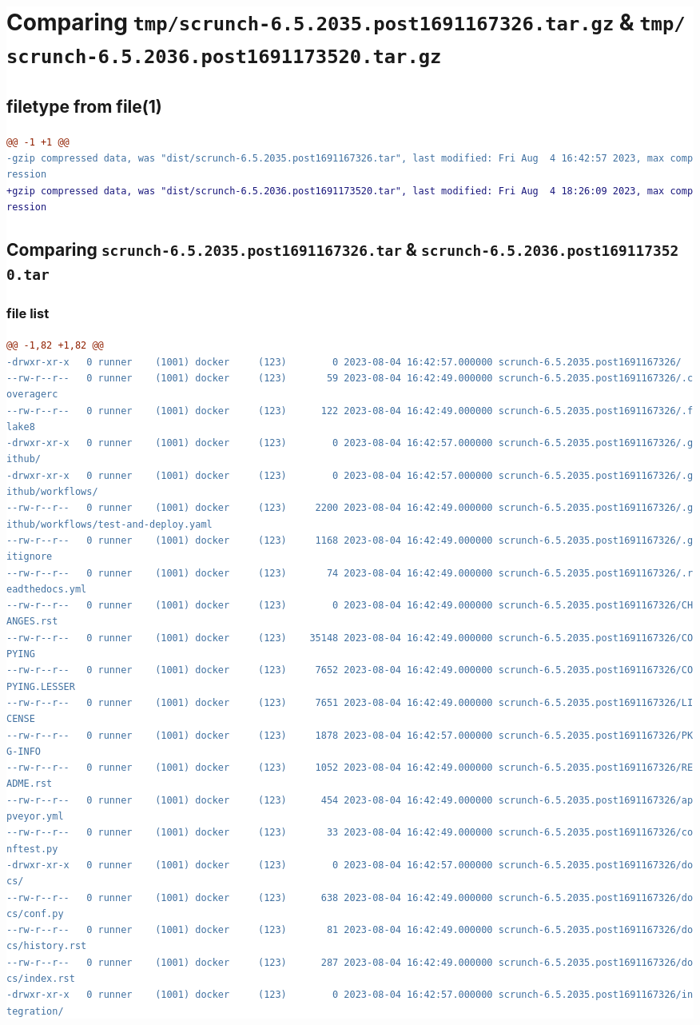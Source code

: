 # Comparing `tmp/scrunch-6.5.2035.post1691167326.tar.gz` & `tmp/scrunch-6.5.2036.post1691173520.tar.gz`

## filetype from file(1)

```diff
@@ -1 +1 @@
-gzip compressed data, was "dist/scrunch-6.5.2035.post1691167326.tar", last modified: Fri Aug  4 16:42:57 2023, max compression
+gzip compressed data, was "dist/scrunch-6.5.2036.post1691173520.tar", last modified: Fri Aug  4 18:26:09 2023, max compression
```

## Comparing `scrunch-6.5.2035.post1691167326.tar` & `scrunch-6.5.2036.post1691173520.tar`

### file list

```diff
@@ -1,82 +1,82 @@
-drwxr-xr-x   0 runner    (1001) docker     (123)        0 2023-08-04 16:42:57.000000 scrunch-6.5.2035.post1691167326/
--rw-r--r--   0 runner    (1001) docker     (123)       59 2023-08-04 16:42:49.000000 scrunch-6.5.2035.post1691167326/.coveragerc
--rw-r--r--   0 runner    (1001) docker     (123)      122 2023-08-04 16:42:49.000000 scrunch-6.5.2035.post1691167326/.flake8
-drwxr-xr-x   0 runner    (1001) docker     (123)        0 2023-08-04 16:42:57.000000 scrunch-6.5.2035.post1691167326/.github/
-drwxr-xr-x   0 runner    (1001) docker     (123)        0 2023-08-04 16:42:57.000000 scrunch-6.5.2035.post1691167326/.github/workflows/
--rw-r--r--   0 runner    (1001) docker     (123)     2200 2023-08-04 16:42:49.000000 scrunch-6.5.2035.post1691167326/.github/workflows/test-and-deploy.yaml
--rw-r--r--   0 runner    (1001) docker     (123)     1168 2023-08-04 16:42:49.000000 scrunch-6.5.2035.post1691167326/.gitignore
--rw-r--r--   0 runner    (1001) docker     (123)       74 2023-08-04 16:42:49.000000 scrunch-6.5.2035.post1691167326/.readthedocs.yml
--rw-r--r--   0 runner    (1001) docker     (123)        0 2023-08-04 16:42:49.000000 scrunch-6.5.2035.post1691167326/CHANGES.rst
--rw-r--r--   0 runner    (1001) docker     (123)    35148 2023-08-04 16:42:49.000000 scrunch-6.5.2035.post1691167326/COPYING
--rw-r--r--   0 runner    (1001) docker     (123)     7652 2023-08-04 16:42:49.000000 scrunch-6.5.2035.post1691167326/COPYING.LESSER
--rw-r--r--   0 runner    (1001) docker     (123)     7651 2023-08-04 16:42:49.000000 scrunch-6.5.2035.post1691167326/LICENSE
--rw-r--r--   0 runner    (1001) docker     (123)     1878 2023-08-04 16:42:57.000000 scrunch-6.5.2035.post1691167326/PKG-INFO
--rw-r--r--   0 runner    (1001) docker     (123)     1052 2023-08-04 16:42:49.000000 scrunch-6.5.2035.post1691167326/README.rst
--rw-r--r--   0 runner    (1001) docker     (123)      454 2023-08-04 16:42:49.000000 scrunch-6.5.2035.post1691167326/appveyor.yml
--rw-r--r--   0 runner    (1001) docker     (123)       33 2023-08-04 16:42:49.000000 scrunch-6.5.2035.post1691167326/conftest.py
-drwxr-xr-x   0 runner    (1001) docker     (123)        0 2023-08-04 16:42:57.000000 scrunch-6.5.2035.post1691167326/docs/
--rw-r--r--   0 runner    (1001) docker     (123)      638 2023-08-04 16:42:49.000000 scrunch-6.5.2035.post1691167326/docs/conf.py
--rw-r--r--   0 runner    (1001) docker     (123)       81 2023-08-04 16:42:49.000000 scrunch-6.5.2035.post1691167326/docs/history.rst
--rw-r--r--   0 runner    (1001) docker     (123)      287 2023-08-04 16:42:49.000000 scrunch-6.5.2035.post1691167326/docs/index.rst
-drwxr-xr-x   0 runner    (1001) docker     (123)        0 2023-08-04 16:42:57.000000 scrunch-6.5.2035.post1691167326/integration/
```